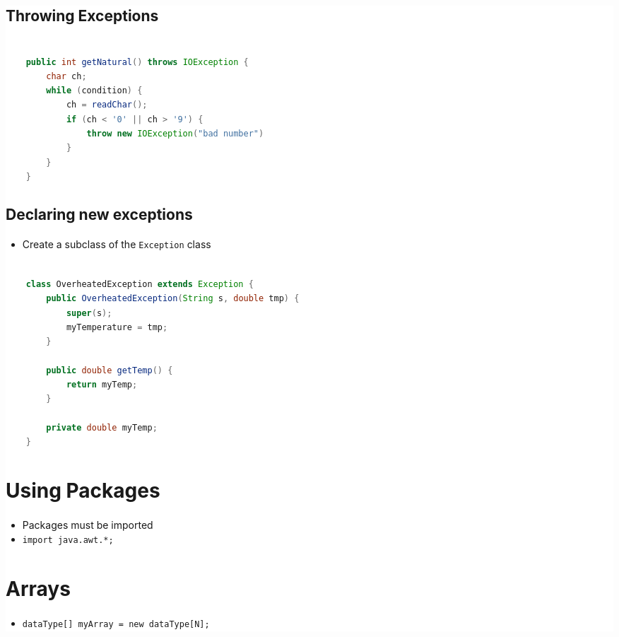 ## Throwing Exceptions
```java

	public int getNatural() throws IOException {
		char ch;
		while (condition) {
			ch = readChar();
			if (ch < '0' || ch > '9') {
				throw new IOException("bad number")
			}
		}
	}
```

## Declaring new exceptions
+ Create a subclass of the `Exception` class
```java

	class OverheatedException extends Exception {
		public OverheatedException(String s, double tmp) {
			super(s);
			myTemperature = tmp;
		}

		public double getTemp() {
			return myTemp;
		}

		private double myTemp;
	}
```

# Using Packages
+ Packages must be imported
+ `import java.awt.*;`

# Arrays
+ `dataType[] myArray = new dataType[N];`
